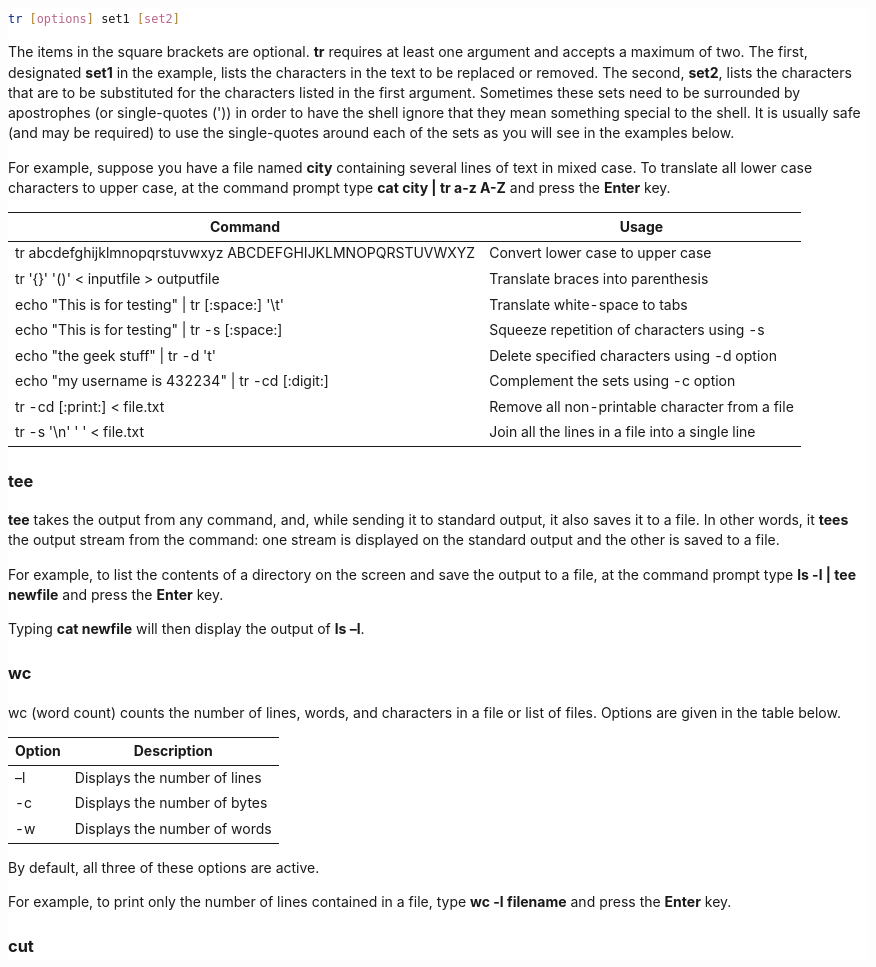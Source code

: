 ```sh
tr [options] set1 [set2]

```

The items in the square brackets are optional. **tr** requires at least one argument and accepts a maximum of two. The first, designated **set1** in the example, lists the characters in the text to be replaced or removed. The second, **set2**, lists the characters that are to be substituted for the characters listed in the first argument. Sometimes these sets need to be surrounded by apostrophes (or single-quotes (')) in order to have the shell ignore that they mean something special to the shell. It is usually safe (and may be required) to use the single-quotes around each of the sets as you will see in the examples below.

For example, suppose you have a file named **city** containing several lines of text in mixed case. To translate all lower case characters to upper case, at the command prompt type **cat city | tr a-z A-Z** and press the **Enter** key.

Command | Usage
--------|------
tr abcdefghijklmnopqrstuvwxyz ABCDEFGHIJKLMNOPQRSTUVWXYZ | Convert lower case to upper case
tr '{}' '()' < inputfile > outputfile | Translate braces into parenthesis
echo "This is for testing" \| tr [:space:] '\t' | Translate white-space to tabs
echo "This is for testing" \| tr -s [:space:] | Squeeze repetition of characters using -s
echo "the geek stuff" \| tr -d 't' | Delete specified characters using -d option
echo "my username is 432234" \| tr -cd [:digit:] | Complement the sets using -c option
tr -cd [:print:] < file.txt | Remove all non-printable character from a file
tr -s '\n' ' ' < file.txt | Join all the lines in a file into a single line

### tee

**tee** takes the output from any command, and, while sending it to standard output, it also saves it to a file. In other words, it **tees** the output stream from the command: one stream is displayed on the standard output and the other is saved to a file.

For example, to list the contents of a directory on the screen and save the output to a file, at the command prompt type **ls -l | tee newfile** and press the **Enter** key.

Typing **cat newfile** will then display the output of **ls –l**.

### wc

wc (word count) counts the number of lines, words, and characters in a file or list of files. Options are given in the table below.

Option | Description
-------|------------
–l | Displays the number of lines
-c | Displays the number of bytes
-w | Displays the number of words

By default, all three of these options are active.

For example, to print only the number of lines contained in a file, type **wc -l filename** and press the **Enter** key.

### cut
